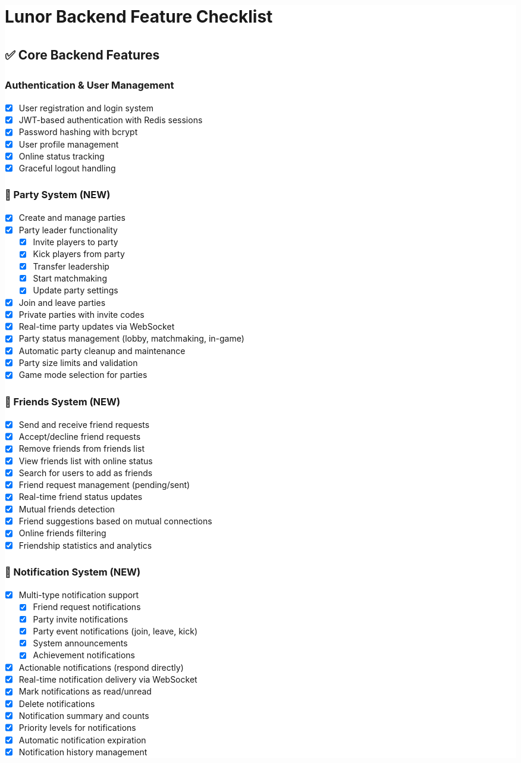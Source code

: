 # Lunor Backend Feature Checklist

## ✅ Core Backend Features

### Authentication & User Management
- [x] User registration and login system
- [x] JWT-based authentication with Redis sessions
- [x] Password hashing with bcrypt
- [x] User profile management
- [x] Online status tracking
- [x] Graceful logout handling

### 🎉 Party System (NEW)
- [x] Create and manage parties
- [x] Party leader functionality
  - [x] Invite players to party
  - [x] Kick players from party
  - [x] Transfer leadership
  - [x] Start matchmaking
  - [x] Update party settings
- [x] Join and leave parties
- [x] Private parties with invite codes
- [x] Real-time party updates via WebSocket
- [x] Party status management (lobby, matchmaking, in-game)
- [x] Automatic party cleanup and maintenance
- [x] Party size limits and validation
- [x] Game mode selection for parties

### 👥 Friends System (NEW)
- [x] Send and receive friend requests
- [x] Accept/decline friend requests
- [x] Remove friends from friends list
- [x] View friends list with online status
- [x] Search for users to add as friends
- [x] Friend request management (pending/sent)
- [x] Real-time friend status updates
- [x] Mutual friends detection
- [x] Friend suggestions based on mutual connections
- [x] Online friends filtering
- [x] Friendship statistics and analytics

### 🔔 Notification System (NEW)
- [x] Multi-type notification support
  - [x] Friend request notifications
  - [x] Party invite notifications
  - [x] Party event notifications (join, leave, kick)
  - [x] System announcements
  - [x] Achievement notifications
- [x] Actionable notifications (respond directly)
- [x] Real-time notification delivery via WebSocket
- [x] Mark notifications as read/unread
- [x] Delete notifications
- [x] Notification summary and counts
- [x] Priority levels for notifications
- [x] Automatic notification expiration
- [x] Notification history management
